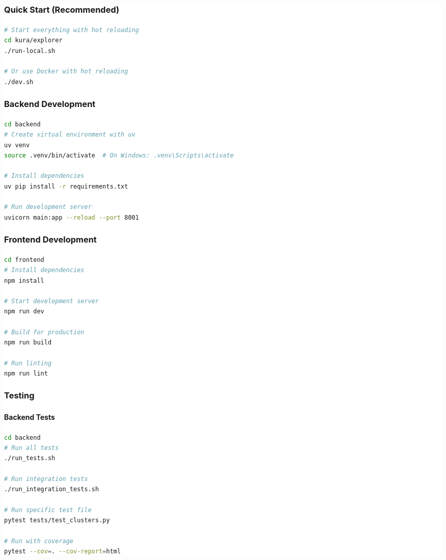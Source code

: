 ### Quick Start (Recommended)
```bash
# Start everything with hot reloading
cd kura/explorer
./run-local.sh

# Or use Docker with hot reloading
./dev.sh
```

### Backend Development
```bash
cd backend
# Create virtual environment with uv
uv venv
source .venv/bin/activate  # On Windows: .venv\Scripts\activate

# Install dependencies
uv pip install -r requirements.txt

# Run development server
uvicorn main:app --reload --port 8001
```

### Frontend Development
```bash
cd frontend
# Install dependencies
npm install

# Start development server
npm run dev

# Build for production
npm run build

# Run linting
npm run lint
```

### Testing

#### Backend Tests
```bash
cd backend
# Run all tests
./run_tests.sh

# Run integration tests
./run_integration_tests.sh

# Run specific test file
pytest tests/test_clusters.py

# Run with coverage
pytest --cov=. --cov-report=html
```
